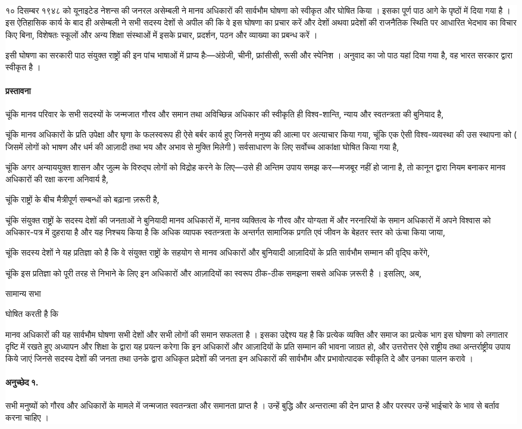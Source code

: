   १० दिसम्बर १९४८ को यूनाइटेड नेशन्स की जनरल असेम्बली ने मानव अधिकारों की सार्वभौम घोषणा को स्वीकृत और घोषित किया । इसका पूर्ण पाठ आगे के पृष्ठों में दिया गया है । इस ऐतिहासिक कार्य के बाद ही असेम्बली ने सभी सदस्य देशों से अपील की कि वे इस घोषणा का प्रचार करें और देशों अथवा प्रदेशों की राजनैतिक स्थिति पर आधारित भेदभाव का विचार किए बिना, विशेषतः स्कूलों और अन्य शिक्षा संस्थाओं में इसके प्रचार, प्रदर्शन, पठन और व्याख्या का प्रबन्ध करें ।
 </p>
 <p>
  इसी घोषणा का सरकारी पाठ संयुक्त राष्ट्रों की इन पांच भाषाओं में प्राप्य हैः—अंग्रेजी, चीनी, फ्रांसीसी, रूसी और स्पेनिश । अनुवाद का जो पाठ यहां दिया गया है, वह भारत सरकार द्वारा स्वीकृत है ।
 </p>
 <h4>
  प्रस्तावना
 </h4>
 <p>
  चूंकि मानव परिवार के सभी सदस्यों के जन्मजात गौरव और समान तथा अविच्छिन्न अधिकार की स्वीकृति ही विश्व-शान्ति, न्याय और स्वतन्त्रता की बुनियाद है,
 </p>
 <p>
  चूंकि मानव अधिकारों के प्रति उपेक्षा और घृणा के फलस्वरूप ही ऐसे बर्बर कार्य हुए जिनसे मनुष्य की आत्मा पर अत्याचार किया गया, चूंकि एक ऐसी विश्व-व्यवस्था की उस स्थापना को ( जिसमें लोगों को भाषण और धर्म की आज़ादी तथा भय और अभाव से मुक्ति मिलेगी ) सर्वसाधारण के लिए सर्वोच्च आकांक्षा घोषित किया गया है,
 </p>
 <p>
  चूंकि अगर अन्याययुक्त शासन और जुल्म के विरुद्घ लोगों को विद्रोह करने के लिए—उसे ही अन्तिम उपाय समझ कर—मजबूर नहीं हो जाना है, तो कानून द्वारा नियम बनाकर मानव अधिकारों की रक्षा करना अनिवार्य है,
 </p>
 <p>
  चूंकि राष्ट्रों के बीच मैत्रीपूर्ण सम्बन्धों को बढ़ाना ज़रूरी है,
 </p>
 <p>
  चूंकि संयुक्त राष्ट्रों के सदस्य देशों की जनताओं ने बुनियादी मानव अधिकारों में, मानव व्यक्तित्व के गौरव और योग्यता में और नरनारियों के समान अधिकारों में अपने विश्वास को अधिकार-पत्र में दुहराया है और यह निश्चय किया है कि अधिक व्यापक स्वतन्त्रता के अन्तर्गत सामाजिक प्रगति एवं जीवन के बेहतर स्तर को ऊंचा किया जाया,
 </p>
 <p>
  चूंकि सदस्य देशों ने यह प्रतिज्ञा को है कि वे संयुक्त राष्ट्रों के सहयोग से मानव अधिकारों और बुनियादी आज़ादियों के प्रति सार्वभौम सम्मान की वृद्घि करेंगे,
 </p>
 <p>
  चूंकि इस प्रतिज्ञा को पूरी तरह से निभाने के लिए इन अधिकारों और आज़ादियों का स्वरूप ठीक-ठीक समझना सबसे अधिक ज़रूरी है । इसलिए, अब,
 </p>
 <p>
  सामान्य सभा
 </p>
 <p>
  घोषित करती है कि
 </p>
 <p>
  मानव अधिकारों की यह सार्वभौम घोषणा सभी देशों और सभी लोगों की समान सफलता है । इसका उद्देश्य यह है कि प्रत्येक व्यक्ति और समाज का प्रत्येक भाग इस घोषणा को लगातार दृष्टि में रखते हुए अध्यापन और शिक्षा के द्वारा यह प्रयत्न करेगा कि इन अधिकारों और आज़ादियों के प्रति सम्मान की भावना जाग्रत हो, और उत्तरोत्तर ऐसे राष्ट्रीय तथा अन्तर्राष्ट्रीय उपाय किये जाएं जिनसे सदस्य देशों की जनता तथा उनके द्वारा अधिकृत प्रदेशों की जनता इन अधिकारों की सार्वभौम और प्रभावोत्पादक स्वीकृति दे और उनका पालन करावे ।
 </p>
 <h4>
  अनुच्छेद १.
 </h4>
 <p>
  सभी मनुष्यों को गौरव और अधिकारों के मामले में जन्मजात स्वतन्त्रता और समानता प्राप्त है । उन्हें बुद्धि और अन्तरात्मा की देन प्राप्त है और परस्पर उन्हें भाईचारे के भाव से बर्ताव करना चाहिए ।
 </p>
 <h4>